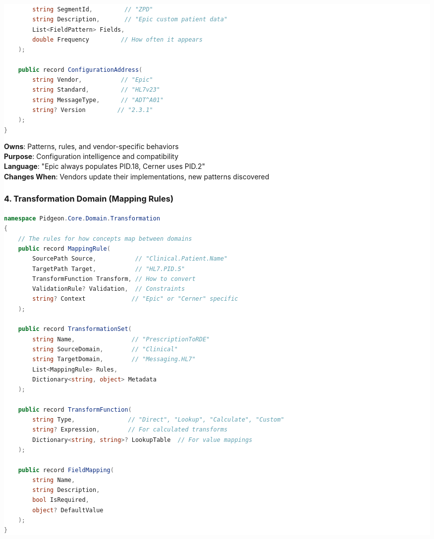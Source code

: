 ```csharp
        string SegmentId,         // "ZPD"
        string Description,       // "Epic custom patient data"
        List<FieldPattern> Fields,
        double Frequency         // How often it appears
    );
    
    public record ConfigurationAddress(
        string Vendor,           // "Epic"
        string Standard,         // "HL7v23"
        string MessageType,      // "ADT^A01"
        string? Version         // "2.3.1"
    );
}
```

**Owns**: Patterns, rules, and vendor-specific behaviors  
**Purpose**: Configuration intelligence and compatibility  
**Language**: "Epic always populates PID.18, Cerner uses PID.2"  
**Changes When**: Vendors update their implementations, new patterns discovered

### **4. Transformation Domain (Mapping Rules)**

```csharp
namespace Pidgeon.Core.Domain.Transformation
{
    // The rules for how concepts map between domains
    public record MappingRule(
        SourcePath Source,           // "Clinical.Patient.Name"
        TargetPath Target,           // "HL7.PID.5"
        TransformFunction Transform, // How to convert
        ValidationRule? Validation,  // Constraints
        string? Context             // "Epic" or "Cerner" specific
    );
    
    public record TransformationSet(
        string Name,                // "PrescriptionToRDE"
        string SourceDomain,        // "Clinical"
        string TargetDomain,        // "Messaging.HL7"
        List<MappingRule> Rules,
        Dictionary<string, object> Metadata
    );
    
    public record TransformFunction(
        string Type,               // "Direct", "Lookup", "Calculate", "Custom"
        string? Expression,        // For calculated transforms
        Dictionary<string, string>? LookupTable  // For value mappings
    );
    
    public record FieldMapping(
        string Name,
        string Description,
        bool IsRequired,
        object? DefaultValue
    );
}
```
